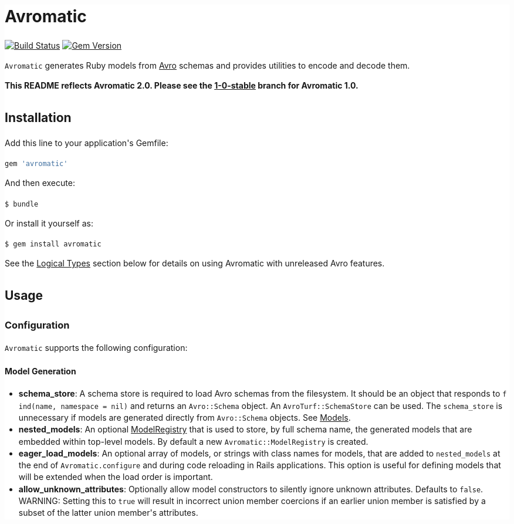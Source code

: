 # Avromatic

[![Build Status](https://circleci.com/gh/salsify/avromatic.svg?style=svg)][circleci]
[![Gem Version](https://badge.fury.io/rb/avromatic.svg)](https://badge.fury.io/rb/avromatic)

[circleci]: https://circleci.com/gh/salsify/avromatic

`Avromatic` generates Ruby models from [Avro](http://avro.apache.org/) schemas
and provides utilities to encode and decode them.

**This README reflects Avromatic 2.0. Please see the 
[1-0-stable](https://github.com/salsify/avromatic/blob/1-0-stable/README.md) branch for Avromatic 1.0.**

## Installation

Add this line to your application's Gemfile:

```ruby
gem 'avromatic'
```

And then execute:

    $ bundle

Or install it yourself as:

    $ gem install avromatic

See the [Logical Types](#logical-types) section below for details on using
Avromatic with unreleased Avro features.

## Usage

### Configuration

`Avromatic` supports the following configuration:

#### Model Generation

* **schema_store**: A schema store is required to load Avro schemas from the filesystem.
  It should be an object that responds to `find(name, namespace = nil)` and
  returns an `Avro::Schema` object. An `AvroTurf::SchemaStore` can be used.
  The `schema_store` is unnecessary if models are generated directly from 
  `Avro::Schema` objects. See [Models](#models).
* **nested_models**: An optional [ModelRegistry](https://github.com/salsify/avromatic/blob/master/lib/avromatic/model_registry.rb)
  that is used to store, by full schema name, the generated models that are
  embedded within top-level models. By default a new `Avromatic::ModelRegistry`
  is created.
* **eager_load_models**: An optional array of models, or strings with class
  names for models, that are added to `nested_models` at the end of
  `Avromatic.configure` and during code reloading in Rails applications. This
  option is useful for defining models that will be extended when the load order
  is important.
* **allow_unknown_attributes**: Optionally allow model constructors to silently
  ignore unknown attributes. Defaults to `false`. WARNING: Setting this to `true` 
  will result in incorrect union member coercions if an earlier union member is 
  satisfied by a subset of the latter union member's attributes.
